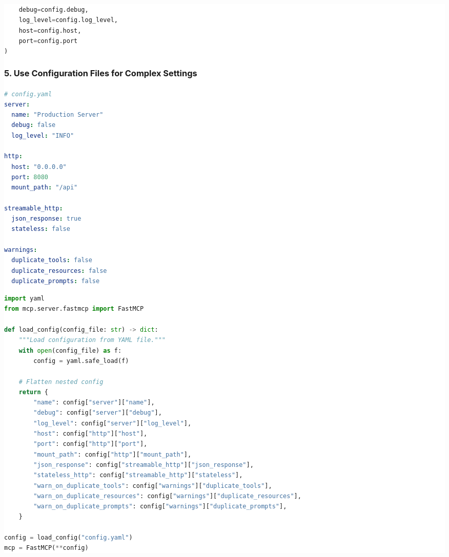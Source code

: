 ```python
    debug=config.debug,
    log_level=config.log_level,
    host=config.host,
    port=config.port
)
```

### 5. Use Configuration Files for Complex Settings

```yaml
# config.yaml
server:
  name: "Production Server"
  debug: false
  log_level: "INFO"

http:
  host: "0.0.0.0"
  port: 8080
  mount_path: "/api"

streamable_http:
  json_response: true
  stateless: false

warnings:
  duplicate_tools: false
  duplicate_resources: false
  duplicate_prompts: false
```

```python
import yaml
from mcp.server.fastmcp import FastMCP

def load_config(config_file: str) -> dict:
    """Load configuration from YAML file."""
    with open(config_file) as f:
        config = yaml.safe_load(f)

    # Flatten nested config
    return {
        "name": config["server"]["name"],
        "debug": config["server"]["debug"],
        "log_level": config["server"]["log_level"],
        "host": config["http"]["host"],
        "port": config["http"]["port"],
        "mount_path": config["http"]["mount_path"],
        "json_response": config["streamable_http"]["json_response"],
        "stateless_http": config["streamable_http"]["stateless"],
        "warn_on_duplicate_tools": config["warnings"]["duplicate_tools"],
        "warn_on_duplicate_resources": config["warnings"]["duplicate_resources"],
        "warn_on_duplicate_prompts": config["warnings"]["duplicate_prompts"],
    }

config = load_config("config.yaml")
mcp = FastMCP(**config)
```
